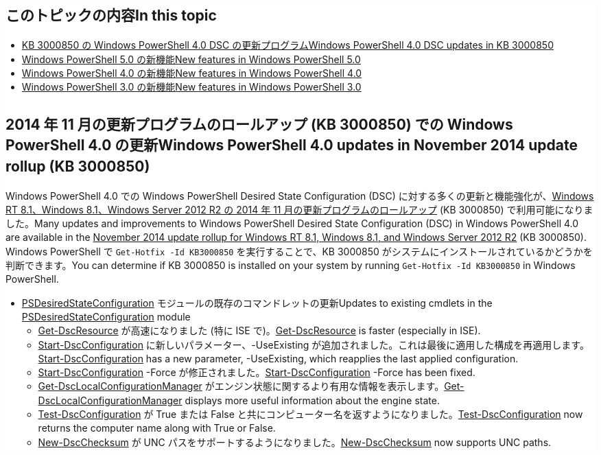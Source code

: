 ## <a name="in-this-topic"></a><span data-ttu-id="cd704-112">このトピックの内容</span><span class="sxs-lookup"><span data-stu-id="cd704-112">In this topic</span></span>

- [<span data-ttu-id="cd704-113">KB 3000850 の Windows PowerShell 4.0 DSC の更新プログラム</span><span class="sxs-lookup"><span data-stu-id="cd704-113">Windows PowerShell 4.0 DSC updates in KB 3000850</span></span>](#windows-powershell-40-updates-in-november-2014-update-rollup-kb-3000850)
- [<span data-ttu-id="cd704-114">Windows PowerShell 5.0 の新機能</span><span class="sxs-lookup"><span data-stu-id="cd704-114">New features in Windows PowerShell 5.0</span></span>](#new-features-in-windows-powershell-50)
- [<span data-ttu-id="cd704-115">Windows PowerShell 4.0 の新機能</span><span class="sxs-lookup"><span data-stu-id="cd704-115">New features in Windows PowerShell 4.0</span></span>](#new-features-in-windows-powershell-40)
- [<span data-ttu-id="cd704-116">Windows PowerShell 3.0 の新機能</span><span class="sxs-lookup"><span data-stu-id="cd704-116">New features in Windows PowerShell 3.0</span></span>](#new-features-in-windows-powershell-30)

## <a name="windows-powershell-40-updates-in-november-2014-update-rollup-kb-3000850"></a><span data-ttu-id="cd704-117">2014 年 11 月の更新プログラムのロールアップ (KB 3000850) での Windows PowerShell 4.0 の更新</span><span class="sxs-lookup"><span data-stu-id="cd704-117">Windows PowerShell 4.0 updates in November 2014 update rollup (KB 3000850)</span></span>

<span data-ttu-id="cd704-118">Windows PowerShell 4.0 での Windows PowerShell Desired State Configuration (DSC) に対する多くの更新と機能強化が、[Windows RT 8.1、Windows 8.1、Windows Server 2012 R2 の 2014 年 11 月の更新プログラムのロールアップ](https://support.microsoft.com/kb/3000850/) (KB 3000850) で利用可能になりました。</span><span class="sxs-lookup"><span data-stu-id="cd704-118">Many updates and improvements to Windows PowerShell Desired State Configuration (DSC) in Windows PowerShell 4.0 are available in the [November 2014 update rollup for Windows RT 8.1, Windows 8.1, and Windows Server 2012 R2](https://support.microsoft.com/kb/3000850/) (KB 3000850).</span></span> <span data-ttu-id="cd704-119">Windows PowerShell で `Get-Hotfix -Id KB3000850` を実行することで、KB 3000850 がシステムにインストールされているかどうかを判断できます。</span><span class="sxs-lookup"><span data-stu-id="cd704-119">You can determine if KB 3000850 is installed on your system by running `Get-Hotfix -Id KB3000850` in Windows PowerShell.</span></span>

- <span data-ttu-id="cd704-120">[PSDesiredStateConfiguration](/powershell/module/PSDesiredStateConfiguration) モジュールの既存のコマンドレットの更新</span><span class="sxs-lookup"><span data-stu-id="cd704-120">Updates to existing cmdlets in the [PSDesiredStateConfiguration](/powershell/module/PSDesiredStateConfiguration) module</span></span>
  - <span data-ttu-id="cd704-121">[Get-DscResource](/powershell/module/PSDesiredStateConfiguration) が高速になりました (特に ISE で)。</span><span class="sxs-lookup"><span data-stu-id="cd704-121">[Get-DscResource](/powershell/module/PSDesiredStateConfiguration) is faster (especially in ISE).</span></span>
  - <span data-ttu-id="cd704-122">[Start-DscConfiguration](/powershell/module/PSDesiredStateConfiguration) に新しいパラメーター、-UseExisting が追加されました。これは最後に適用した構成を再適用します。</span><span class="sxs-lookup"><span data-stu-id="cd704-122">[Start-DscConfiguration](/powershell/module/PSDesiredStateConfiguration) has a new parameter, -UseExisting, which reapplies the last applied configuration.</span></span>
  - <span data-ttu-id="cd704-123">[Start-DscConfiguration](/powershell/module/PSDesiredStateConfiguration) -Force が修正されました。</span><span class="sxs-lookup"><span data-stu-id="cd704-123">[Start-DscConfiguration](/powershell/module/PSDesiredStateConfiguration) -Force has been fixed.</span></span>
  - <span data-ttu-id="cd704-124">[Get-DscLocalConfigurationManager](/powershell/module/PSDesiredStateConfiguration) がエンジン状態に関するより有用な情報を表示します。</span><span class="sxs-lookup"><span data-stu-id="cd704-124">[Get-DscLocalConfigurationManager](/powershell/module/PSDesiredStateConfiguration) displays more useful information about the engine state.</span></span>
  - <span data-ttu-id="cd704-125">[Test-DscConfiguration](/powershell/module/PSDesiredStateConfiguration) が True または False と共にコンピューター名を返すようになりました。</span><span class="sxs-lookup"><span data-stu-id="cd704-125">[Test-DscConfiguration](/powershell/module/PSDesiredStateConfiguration) now returns the computer name along with True or False.</span></span>
  - <span data-ttu-id="cd704-126">[New-DscChecksum](/powershell/module/PSDesiredStateConfiguration) が UNC パスをサポートするようになりました。</span><span class="sxs-lookup"><span data-stu-id="cd704-126">[New-DscChecksum](/powershell/module/PSDesiredStateConfiguration) now supports UNC paths.</span></span>
